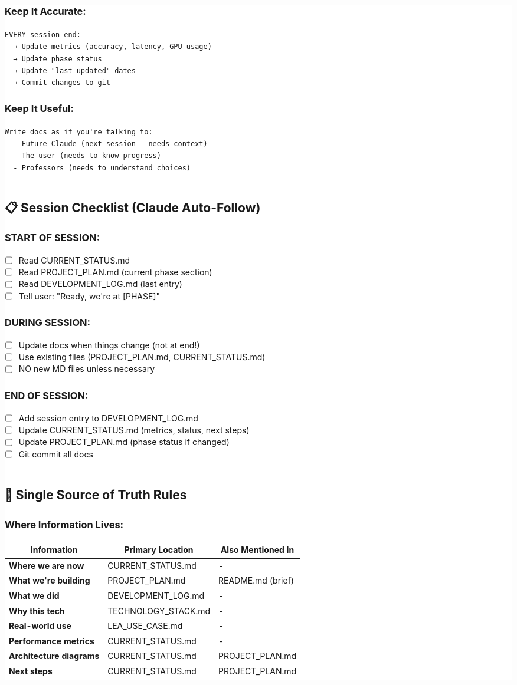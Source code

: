 ### **Keep It Accurate:**
```
EVERY session end:
  → Update metrics (accuracy, latency, GPU usage)
  → Update phase status
  → Update "last updated" dates
  → Commit changes to git
```

### **Keep It Useful:**
```
Write docs as if you're talking to:
  - Future Claude (next session - needs context)
  - The user (needs to know progress)
  - Professors (needs to understand choices)
```

---

## 📋 Session Checklist (Claude Auto-Follow)

### **START OF SESSION:**
- [ ] Read CURRENT_STATUS.md
- [ ] Read PROJECT_PLAN.md (current phase section)
- [ ] Read DEVELOPMENT_LOG.md (last entry)
- [ ] Tell user: "Ready, we're at [PHASE]"

### **DURING SESSION:**
- [ ] Update docs when things change (not at end!)
- [ ] Use existing files (PROJECT_PLAN.md, CURRENT_STATUS.md)
- [ ] NO new MD files unless necessary

### **END OF SESSION:**
- [ ] Add session entry to DEVELOPMENT_LOG.md
- [ ] Update CURRENT_STATUS.md (metrics, status, next steps)
- [ ] Update PROJECT_PLAN.md (phase status if changed)
- [ ] Git commit all docs

---

## 🎯 Single Source of Truth Rules

### **Where Information Lives:**

| Information | Primary Location | Also Mentioned In |
|-------------|------------------|-------------------|
| **Where we are now** | CURRENT_STATUS.md | - |
| **What we're building** | PROJECT_PLAN.md | README.md (brief) |
| **What we did** | DEVELOPMENT_LOG.md | - |
| **Why this tech** | TECHNOLOGY_STACK.md | - |
| **Real-world use** | LEA_USE_CASE.md | - |
| **Performance metrics** | CURRENT_STATUS.md | - |
| **Architecture diagrams** | CURRENT_STATUS.md | PROJECT_PLAN.md |
| **Next steps** | CURRENT_STATUS.md | PROJECT_PLAN.md |
